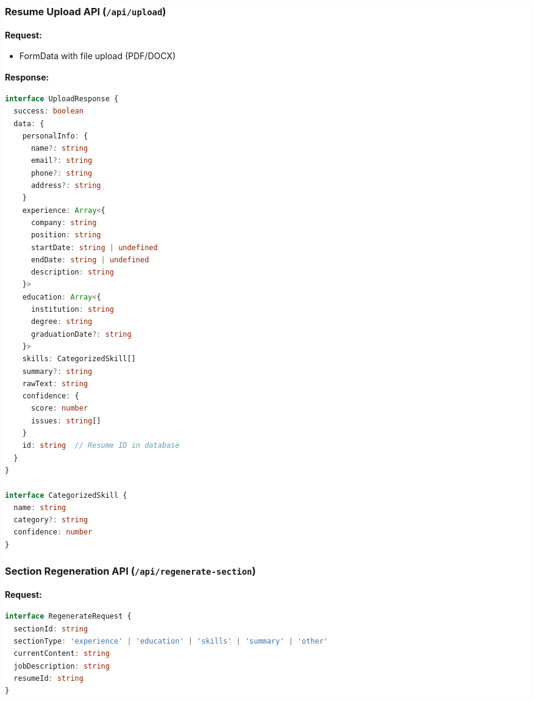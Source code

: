 ### Resume Upload API (`/api/upload`)

**Request:**
- FormData with file upload (PDF/DOCX)

**Response:**
```typescript
interface UploadResponse {
  success: boolean
  data: {
    personalInfo: {
      name?: string
      email?: string
      phone?: string
      address?: string
    }
    experience: Array<{
      company: string
      position: string
      startDate: string | undefined
      endDate: string | undefined
      description: string
    }>
    education: Array<{
      institution: string
      degree: string
      graduationDate?: string
    }>
    skills: CategorizedSkill[]
    summary?: string
    rawText: string
    confidence: {
      score: number
      issues: string[]
    }
    id: string  // Resume ID in database
  }
}

interface CategorizedSkill {
  name: string
  category?: string
  confidence: number
}
```

### Section Regeneration API (`/api/regenerate-section`)

**Request:**
```typescript
interface RegenerateRequest {
  sectionId: string
  sectionType: 'experience' | 'education' | 'skills' | 'summary' | 'other'
  currentContent: string
  jobDescription: string
  resumeId: string
}
```
